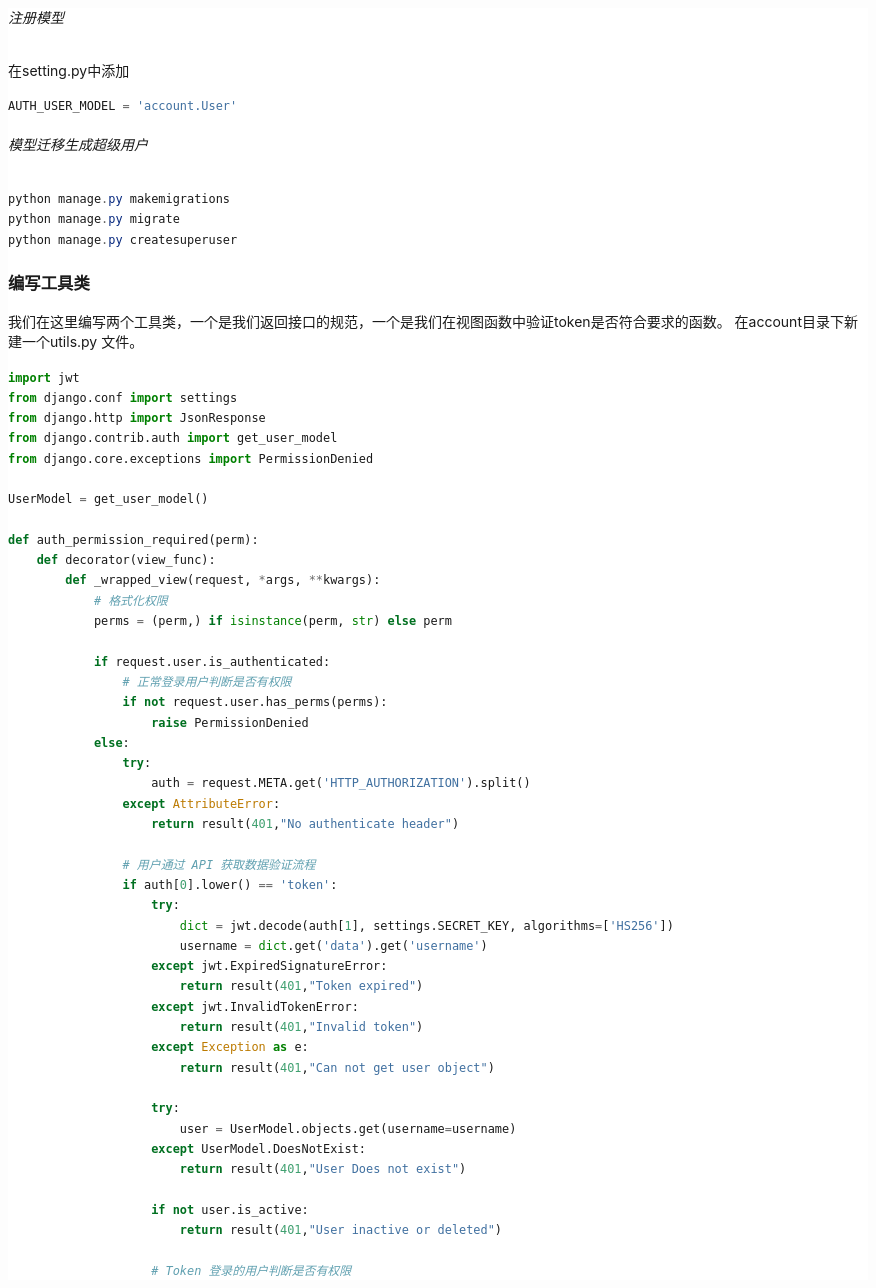 ###### 注册模型

在setting.py中添加

```python
AUTH_USER_MODEL = 'account.User'
```

###### 模型迁移生成超级用户

```powershell
python manage.py makemigrations
python manage.py migrate
python manage.py createsuperuser
```

### 编写工具类

我们在这里编写两个工具类，一个是我们返回接口的规范，一个是我们在视图函数中验证token是否符合要求的函数。
在account目录下新建一个utils.py 文件。

```python
import jwt
from django.conf import settings
from django.http import JsonResponse
from django.contrib.auth import get_user_model
from django.core.exceptions import PermissionDenied

UserModel = get_user_model()

def auth_permission_required(perm):
    def decorator(view_func):
        def _wrapped_view(request, *args, **kwargs):
            # 格式化权限
            perms = (perm,) if isinstance(perm, str) else perm

            if request.user.is_authenticated:
                # 正常登录用户判断是否有权限
                if not request.user.has_perms(perms):
                    raise PermissionDenied
            else:
                try:
                    auth = request.META.get('HTTP_AUTHORIZATION').split()
                except AttributeError:
                    return result(401,"No authenticate header")

                # 用户通过 API 获取数据验证流程
                if auth[0].lower() == 'token':
                    try:
                        dict = jwt.decode(auth[1], settings.SECRET_KEY, algorithms=['HS256'])
                        username = dict.get('data').get('username')
                    except jwt.ExpiredSignatureError:
                        return result(401,"Token expired")
                    except jwt.InvalidTokenError:
                        return result(401,"Invalid token")
                    except Exception as e:
                        return result(401,"Can not get user object")

                    try:
                        user = UserModel.objects.get(username=username)
                    except UserModel.DoesNotExist:
                        return result(401,"User Does not exist")

                    if not user.is_active:
                        return result(401,"User inactive or deleted")

                    # Token 登录的用户判断是否有权限
```